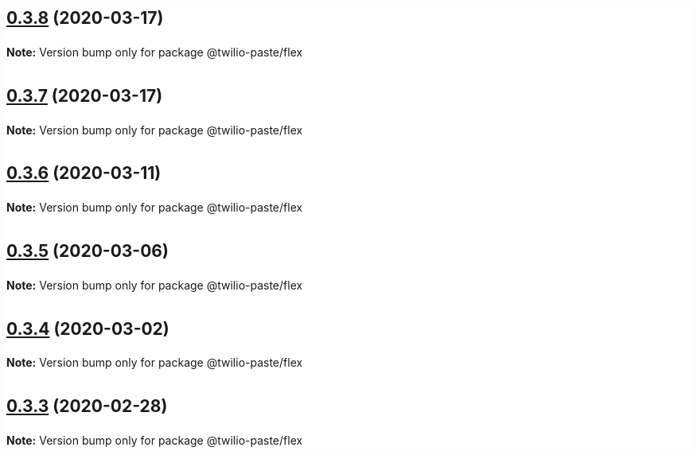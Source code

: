 

## [0.3.8](https://github.com/twilio-labs/paste/compare/@twilio-paste/flex@0.3.7...@twilio-paste/flex@0.3.8) (2020-03-17)

**Note:** Version bump only for package @twilio-paste/flex





## [0.3.7](https://github.com/twilio-labs/paste/compare/@twilio-paste/flex@0.3.6...@twilio-paste/flex@0.3.7) (2020-03-17)

**Note:** Version bump only for package @twilio-paste/flex





## [0.3.6](https://github.com/twilio-labs/paste/compare/@twilio-paste/flex@0.3.5...@twilio-paste/flex@0.3.6) (2020-03-11)

**Note:** Version bump only for package @twilio-paste/flex





## [0.3.5](https://github.com/twilio-labs/paste/compare/@twilio-paste/flex@0.3.4...@twilio-paste/flex@0.3.5) (2020-03-06)

**Note:** Version bump only for package @twilio-paste/flex





## [0.3.4](https://github.com/twilio-labs/paste/compare/@twilio-paste/flex@0.3.3...@twilio-paste/flex@0.3.4) (2020-03-02)

**Note:** Version bump only for package @twilio-paste/flex





## [0.3.3](https://github.com/twilio-labs/paste/compare/@twilio-paste/flex@0.3.2...@twilio-paste/flex@0.3.3) (2020-02-28)

**Note:** Version bump only for package @twilio-paste/flex



